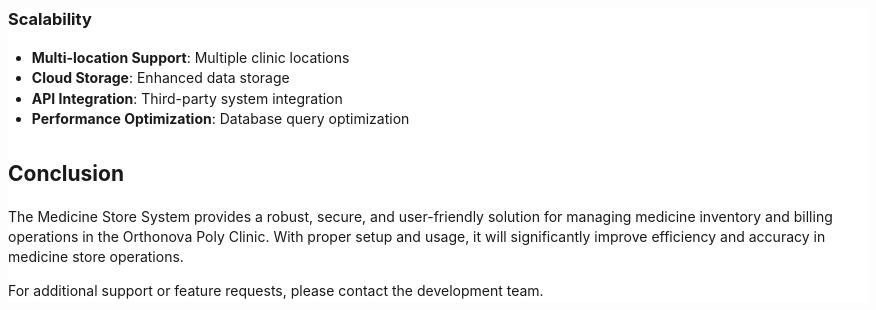### Scalability
- **Multi-location Support**: Multiple clinic locations
- **Cloud Storage**: Enhanced data storage
- **API Integration**: Third-party system integration
- **Performance Optimization**: Database query optimization

## Conclusion

The Medicine Store System provides a robust, secure, and user-friendly solution for managing medicine inventory and billing operations in the Orthonova Poly Clinic. With proper setup and usage, it will significantly improve efficiency and accuracy in medicine store operations.

For additional support or feature requests, please contact the development team.
